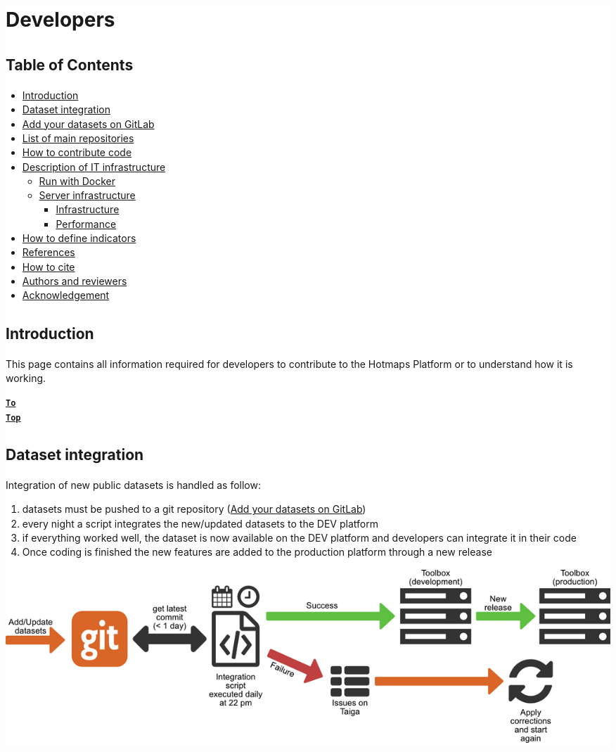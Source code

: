 <h1>Developers</h1>

## Table of Contents

- [Introduction](#introduction)
- [Dataset integration](#dataset-integration)
- [Add your datasets on GitLab](#add-your-datasets-on-gitlab)
- [List of main repositories](#list-of-main-repositories)
- [How to contribute code](#how-to-contribute-code)
- [Description of IT infrastructure](#description-of-it-infrastructure)
  - [Run with Docker](#run-with-docker)
  - [Server infrastructure](#server-infrastructure)
    - [Infrastructure](#infrastructure)
    - [Performance](#performance)
- [How to define indicators](#how-to-define-indicators)
- [References](#references)
- [How to cite](#how-to-cite)
- [Authors and reviewers](#authors-and-reviewers)
- [Acknowledgement](#acknowledgement)

## Introduction

This page contains all information required for developers to contribute to the Hotmaps Platform or to understand how it is working.

<code><ins>**[To Top](#table-of-contents)**</ins></code>

## Dataset integration

Integration of new public datasets is handled as follow:

1. datasets must be pushed to a git repository ([Add your datasets on GitLab](#add-your-datasets-on-gitlab))
2. every night a script integrates the new/updated datasets to the DEV platform
3. if everything worked well, the dataset is now available on the DEV platform and developers can integrate it in their code
4. Once coding is finished the new features are added to the production platform through a new release

![data integration](images/data-integration-workflow.png)
